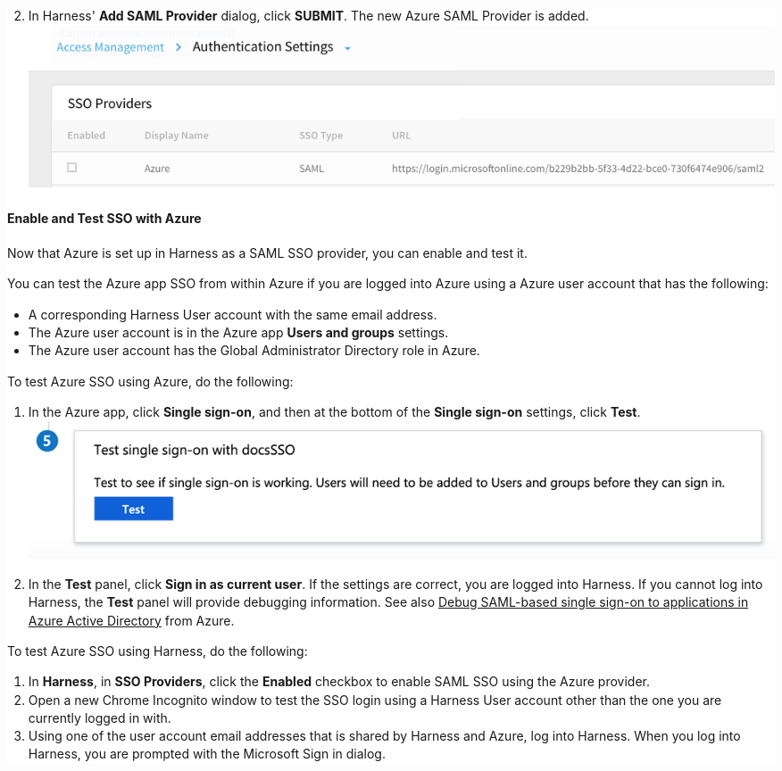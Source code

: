 2. In Harness' **Add SAML Provider** dialog, click **SUBMIT**. The new Azure SAML Provider is added.![](./static/single-sign-on-sso-with-saml-37.png)


#### Enable and Test SSO with Azure

Now that Azure is set up in Harness as a SAML SSO provider, you can enable and test it.

You can test the Azure app SSO from within Azure if you are logged into Azure using a Azure user account that has the following:

* A corresponding Harness User account with the same email address.
* The Azure user account is in the Azure app **Users and groups** settings.
* The Azure user account has the Global Administrator Directory role in Azure.

To test Azure SSO using Azure, do the following:

1. In the Azure app, click **Single sign-on**, and then at the bottom of the **Single sign-on** settings, click **Test**.![](./static/single-sign-on-sso-with-saml-38.png)

2. In the **Test** panel, click **Sign in as current user**. If the settings are correct, you are logged into Harness. If you cannot log into Harness, the **Test** panel will provide debugging information. See also [Debug SAML-based single sign-on to applications in Azure Active Directory](https://docs.microsoft.com/en-us/azure/active-directory/develop/howto-v1-debug-saml-sso-issues?WT.mc_id=UI_AAD_Enterprise_Apps_Testing_Experience) from Azure.

To test Azure SSO using Harness, do the following:

1. In **Harness**, in **SSO Providers**, click the **Enabled** checkbox to enable SAML SSO using the Azure provider.
2. Open a new Chrome Incognito window to test the SSO login using a Harness User account other than the one you are currently logged in with.
3. Using one of the user account email addresses that is shared by Harness and Azure, log into Harness. When you log into Harness, you are prompted with the Microsoft Sign in dialog.